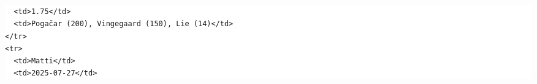       <td>1.75</td>
      <td>Pogačar (200), Vingegaard (150), Lie (14)</td>
    </tr>
    <tr>
      <td>Matti</td>
      <td>2025-07-27</td>
